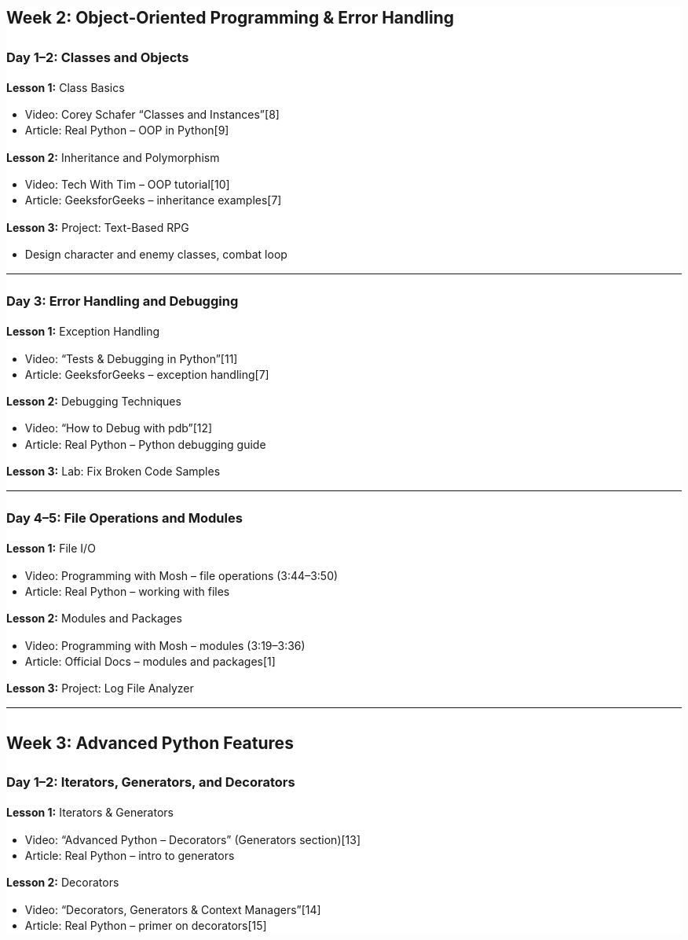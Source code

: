 ## Week 2: Object-Oriented Programming & Error Handling

### Day 1–2: Classes and Objects  
**Lesson 1:** Class Basics  
-  Video: Corey Schafer “Classes and Instances”[8]
-  Article: Real Python – OOP in Python[9]

**Lesson 2:** Inheritance and Polymorphism  
-  Video: Tech With Tim – OOP tutorial[10]
-  Article: GeeksforGeeks – inheritance examples[7]

**Lesson 3:** Project: Text-Based RPG  
-  Design character and enemy classes, combat loop  

***

### Day 3: Error Handling and Debugging  
**Lesson 1:** Exception Handling  
-  Video: “Tests & Debugging in Python”[11]
-  Article: GeeksforGeeks – exception handling[7]

**Lesson 2:** Debugging Techniques  
-  Video: “How to Debug with pdb”[12]
-  Article: Real Python – Python debugging guide  

**Lesson 3:** Lab: Fix Broken Code Samples  

***

### Day 4–5: File Operations and Modules  
**Lesson 1:** File I/O  
-  Video: Programming with Mosh – file operations (3:44–3:50)  
-  Article: Real Python – working with files  

**Lesson 2:** Modules and Packages  
-  Video: Programming with Mosh – modules (3:19–3:36)  
-  Article: Official Docs – modules and packages[1]

**Lesson 3:** Project: Log File Analyzer  

***

## Week 3: Advanced Python Features

### Day 1–2: Iterators, Generators, and Decorators  
**Lesson 1:** Iterators & Generators  
-  Video: “Advanced Python – Decorators” (Generators section)[13]
-  Article: Real Python – intro to generators  

**Lesson 2:** Decorators  
-  Video: “Decorators, Generators & Context Managers”[14]
-  Article: Real Python – primer on decorators[15]
